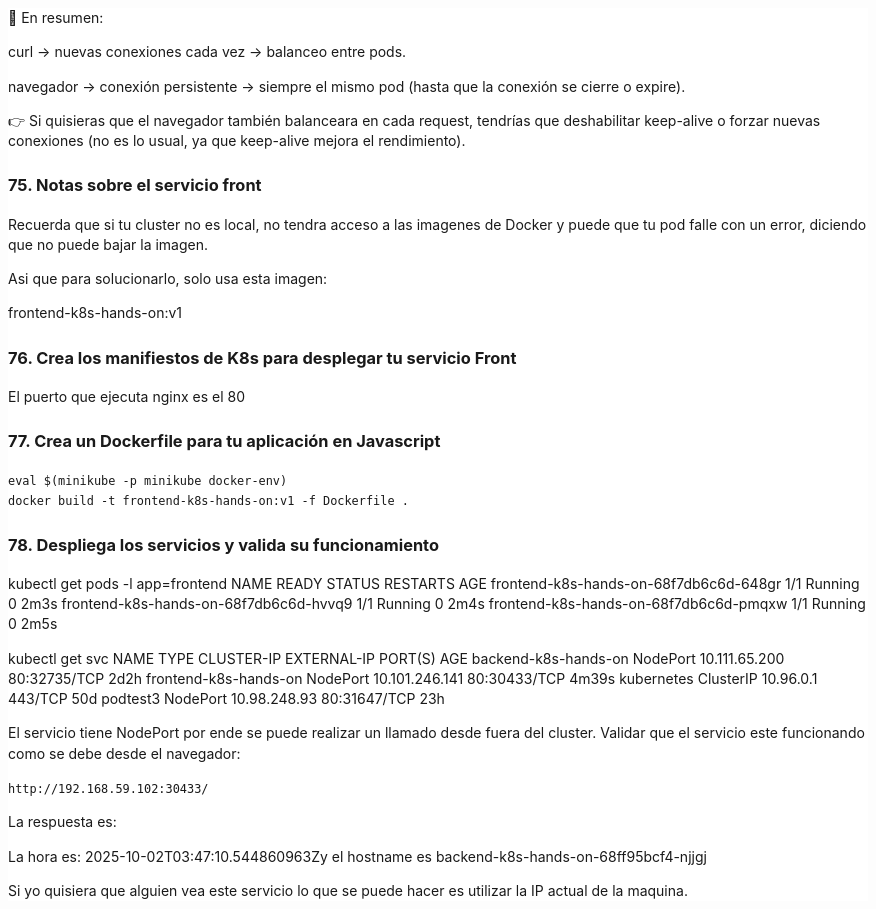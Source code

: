 🔎 En resumen:

curl → nuevas conexiones cada vez → balanceo entre pods.

navegador → conexión persistente → siempre el mismo pod (hasta que la conexión se cierre o expire).

👉 Si quisieras que el navegador también balanceara en cada request, tendrías que deshabilitar keep-alive o forzar nuevas conexiones (no es lo usual, ya que keep-alive mejora el rendimiento).


### 75. Notas sobre el servicio front

Recuerda que si tu cluster no es local, no tendra acceso a las imagenes de Docker y puede que tu pod falle con un error, diciendo que no puede bajar la imagen.

Asi que para solucionarlo, solo usa esta imagen:


frontend-k8s-hands-on:v1


### 76. Crea los manifiestos de K8s para desplegar tu servicio Front  

El puerto que ejecuta nginx es el 80


### 77. Crea un Dockerfile para tu aplicación en Javascript

    eval $(minikube -p minikube docker-env)
    docker build -t frontend-k8s-hands-on:v1 -f Dockerfile .


### 78. Despliega los servicios y valida su funcionamiento

kubectl get pods -l app=frontend
NAME                                     READY   STATUS    RESTARTS   AGE
frontend-k8s-hands-on-68f7db6c6d-648gr   1/1     Running   0          2m3s
frontend-k8s-hands-on-68f7db6c6d-hvvq9   1/1     Running   0          2m4s
frontend-k8s-hands-on-68f7db6c6d-pmqxw   1/1     Running   0          2m5s

kubectl get svc
NAME                    TYPE        CLUSTER-IP       EXTERNAL-IP   PORT(S)        AGE
backend-k8s-hands-on    NodePort    10.111.65.200    <none>        80:32735/TCP   2d2h
frontend-k8s-hands-on   NodePort    10.101.246.141   <none>        80:30433/TCP   4m39s
kubernetes              ClusterIP   10.96.0.1        <none>        443/TCP        50d
podtest3                NodePort    10.98.248.93     <none>        80:31647/TCP   23h


El servicio tiene NodePort por ende se puede realizar un llamado desde fuera del cluster.
Validar que el servicio este funcionando como se debe desde el navegador:

    http://192.168.59.102:30433/

La respuesta es:

La hora es: 2025-10-02T03:47:10.544860963Zy el hostname es backend-k8s-hands-on-68ff95bcf4-njjgj

Si yo quisiera que alguien vea este servicio lo que se puede hacer es utilizar la IP actual de la maquina.  
